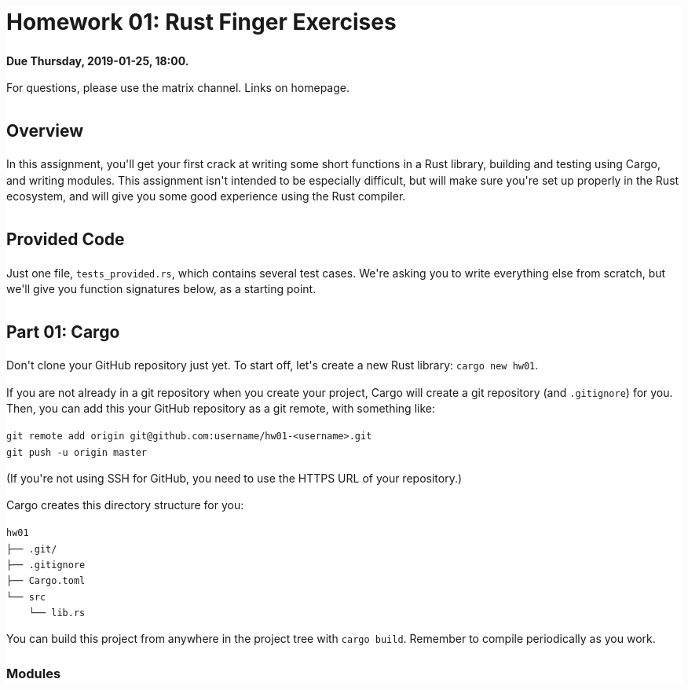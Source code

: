 # Homework 01: Rust Finger Exercises

**Due Thursday, 2019-01-25, 18:00.**

For questions, please use the matrix channel.
Links on homepage.

## Overview ##

In this assignment, you'll get your first crack at writing some short functions
in a Rust library, building and testing using Cargo, and writing modules. This
assignment isn't intended to be especially difficult, but will make sure you're
set up properly in the Rust ecosystem, and will give you some good experience
using the Rust compiler.

## Provided Code ##

Just one file, `tests_provided.rs`, which contains several test cases. We're
asking you to write everything else from scratch, but we'll give you function
signatures below, as a starting point.

## Part 01: Cargo ##

Don't clone your GitHub repository just yet.
To start off, let's create a new Rust library: `cargo new hw01`.

If you are not already in a git repository when you create your project, Cargo
will create a git repository (and `.gitignore`) for you. Then, you can add this
your GitHub repository as a git remote, with something like:

```
git remote add origin git@github.com:username/hw01-<username>.git
git push -u origin master
```

(If you're not using SSH for GitHub, you need to use the HTTPS URL of your
repository.)

Cargo creates this directory structure for you:

```
hw01
├── .git/
├── .gitignore
├── Cargo.toml
└── src
    └── lib.rs
```

You can build this project from anywhere in the project tree with
`cargo build`. Remember to compile periodically as you work.

### Modules ###
